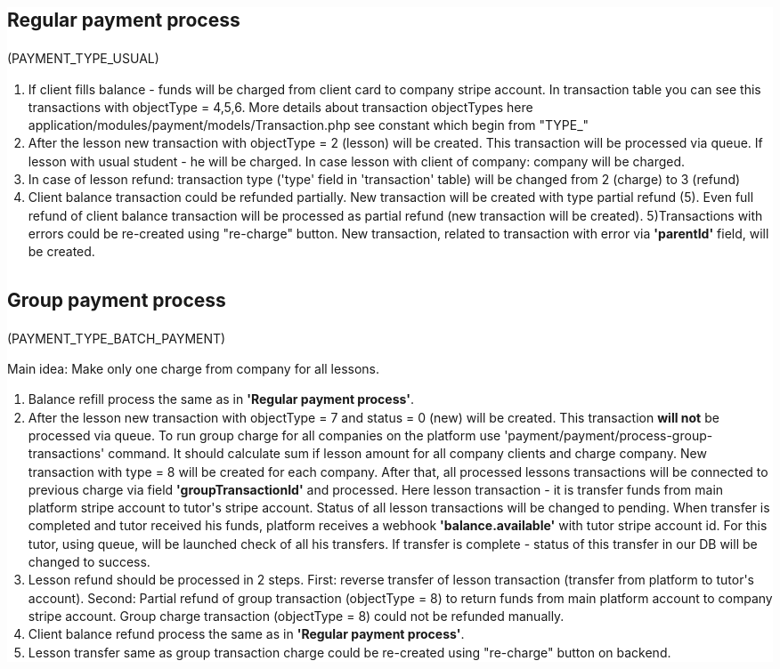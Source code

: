 
Regular payment process 
---- 
(PAYMENT_TYPE_USUAL)

1) If client fills balance - funds will be charged from client card to company stripe account.
In transaction table you can see this transactions with objectType = 4,5,6. 
More details about transaction objectTypes here application/modules/payment/models/Transaction.php see constant
 which begin from "TYPE_"
2) After the lesson new transaction with objectType = 2 (lesson) will be created. This transaction will be processed via queue.
If lesson with usual student - he will be charged.
In case lesson with client of company: company will be charged.
3) In case of lesson refund: transaction type ('type' field in 'transaction' table) will be changed from 2 (charge) to 3 (refund)
4) Client balance transaction could be refunded partially. New transaction will be created with type partial refund (5).
Even full refund of client balance transaction will be processed as partial refund (new transaction will be created).
5)Transactions with errors could be re-created using "re-charge" button. New transaction, related to transaction with error via **'parentId'**
field, will be created.

Group payment process 
------
(PAYMENT_TYPE_BATCH_PAYMENT)

Main idea: Make only one charge from company for all lessons. 
1) Balance refill process the same as in **'Regular payment process'**.
2) After the lesson new transaction with objectType = 7 and status = 0 (new) will be created.
 This transaction **will not** be processed via queue.
 To run group charge for all companies on the platform use  'payment/payment/process-group-transactions' command.
 It should calculate sum if lesson amount for all company clients and charge company. 
 New transaction with type = 8 will be created for each company.
 After that, all processed lessons transactions will be connected to previous charge via field **'groupTransactionId'** and processed.
 Here lesson transaction - it is transfer funds from main platform stripe account to tutor's stripe account.
 Status of all lesson transactions will be changed to pending. When transfer is completed and tutor received his funds,
  platform receives a webhook **'balance.available'** with tutor stripe account id. For this tutor, using queue, will be launched
  check of all his transfers. If transfer is complete - status of this transfer in our DB will be changed to success.
3) Lesson refund should be processed in 2 steps. First: reverse transfer of lesson transaction (transfer from platform to tutor's account).
Second: Partial refund of group transaction (objectType = 8) to return funds from main platform account to company stripe account.
Group charge transaction (objectType = 8) could not be refunded manually.
4) Client balance refund process the same as in **'Regular payment process'**.
5) Lesson transfer same as group transaction charge could be re-created using "re-charge" button on backend.
